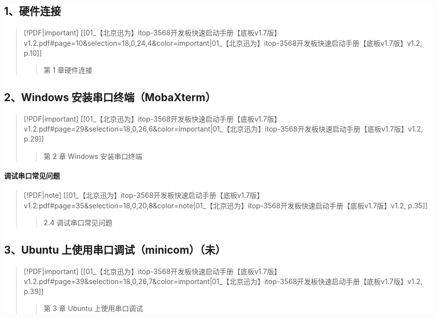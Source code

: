 
## 1、硬件连接
> [!PDF|important] [[01_【北京迅为】itop-3568开发板快速启动手册【底板v1.7版】v1.2.pdf#page=10&selection=18,0,24,4&color=important|01_【北京迅为】itop-3568开发板快速启动手册【底板v1.7版】v1.2, p.10]]
> > 第 1 章硬件连接
> 
> 

### 


### 


### 


## 2、Windows 安装串口终端（MobaXterm）
> [!PDF|important] [[01_【北京迅为】itop-3568开发板快速启动手册【底板v1.7版】v1.2.pdf#page=29&selection=18,0,26,6&color=important|01_【北京迅为】itop-3568开发板快速启动手册【底板v1.7版】v1.2, p.29]]
> > 第 2 章 Windows 安装串口终端
> 
> 

#### 调试串口常见问题

> [!PDF|note] [[01_【北京迅为】itop-3568开发板快速启动手册【底板v1.7版】v1.2.pdf#page=35&selection=18,0,20,8&color=note|01_【北京迅为】itop-3568开发板快速启动手册【底板v1.7版】v1.2, p.35]]
> > 2.4 调试串口常见问题
> 
> 



### 


### 


### 



## 3、Ubuntu 上使用串口调试（minicom）（未）
> [!PDF|important] [[01_【北京迅为】itop-3568开发板快速启动手册【底板v1.7版】v1.2.pdf#page=39&selection=18,0,26,7&color=important|01_【北京迅为】itop-3568开发板快速启动手册【底板v1.7版】v1.2, p.39]]
> > 第 3 章 Ubuntu 上使用串口调试
> 
> 


### 


### 


### 
